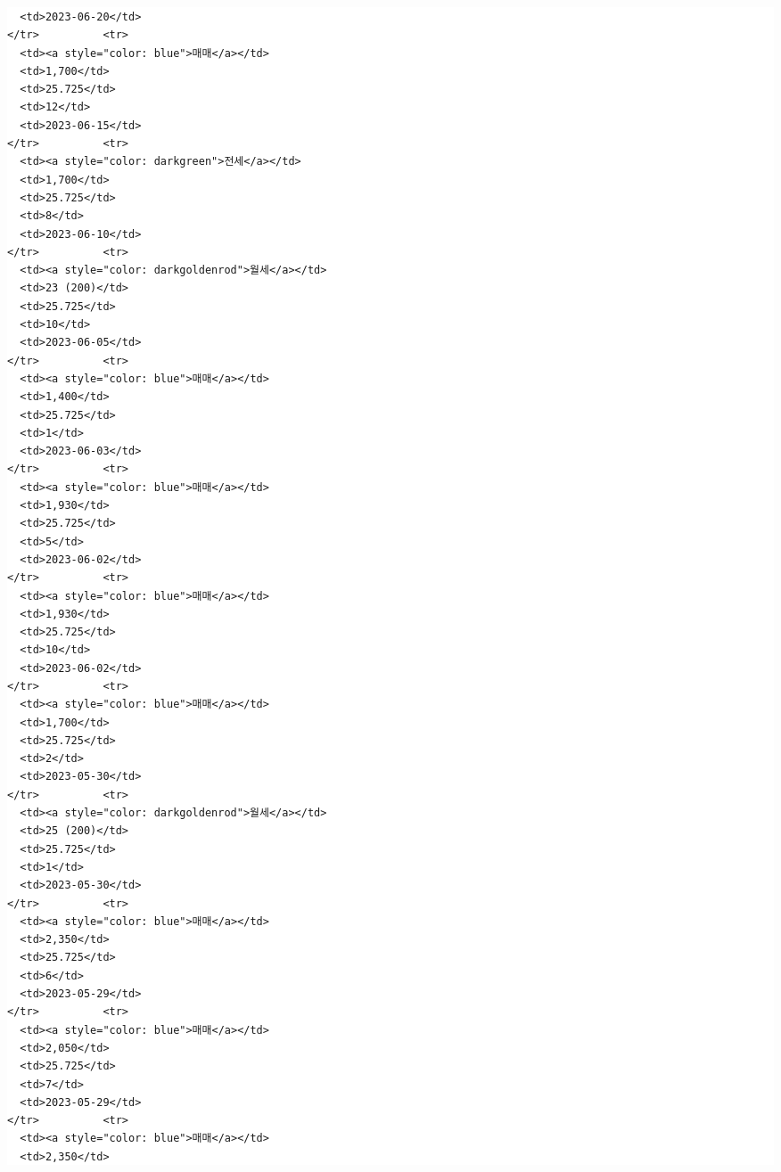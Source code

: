       <td>2023-06-20</td>
    </tr>          <tr>
      <td><a style="color: blue">매매</a></td>
      <td>1,700</td>
      <td>25.725</td>
      <td>12</td>
      <td>2023-06-15</td>
    </tr>          <tr>
      <td><a style="color: darkgreen">전세</a></td>
      <td>1,700</td>
      <td>25.725</td>
      <td>8</td>
      <td>2023-06-10</td>
    </tr>          <tr>
      <td><a style="color: darkgoldenrod">월세</a></td>
      <td>23 (200)</td>
      <td>25.725</td>
      <td>10</td>
      <td>2023-06-05</td>
    </tr>          <tr>
      <td><a style="color: blue">매매</a></td>
      <td>1,400</td>
      <td>25.725</td>
      <td>1</td>
      <td>2023-06-03</td>
    </tr>          <tr>
      <td><a style="color: blue">매매</a></td>
      <td>1,930</td>
      <td>25.725</td>
      <td>5</td>
      <td>2023-06-02</td>
    </tr>          <tr>
      <td><a style="color: blue">매매</a></td>
      <td>1,930</td>
      <td>25.725</td>
      <td>10</td>
      <td>2023-06-02</td>
    </tr>          <tr>
      <td><a style="color: blue">매매</a></td>
      <td>1,700</td>
      <td>25.725</td>
      <td>2</td>
      <td>2023-05-30</td>
    </tr>          <tr>
      <td><a style="color: darkgoldenrod">월세</a></td>
      <td>25 (200)</td>
      <td>25.725</td>
      <td>1</td>
      <td>2023-05-30</td>
    </tr>          <tr>
      <td><a style="color: blue">매매</a></td>
      <td>2,350</td>
      <td>25.725</td>
      <td>6</td>
      <td>2023-05-29</td>
    </tr>          <tr>
      <td><a style="color: blue">매매</a></td>
      <td>2,050</td>
      <td>25.725</td>
      <td>7</td>
      <td>2023-05-29</td>
    </tr>          <tr>
      <td><a style="color: blue">매매</a></td>
      <td>2,350</td>